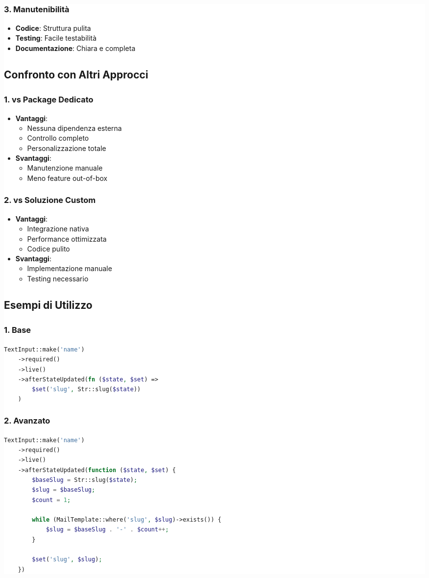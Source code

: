 ### 3. Manutenibilità
- **Codice**: Struttura pulita
- **Testing**: Facile testabilità
- **Documentazione**: Chiara e completa

## Confronto con Altri Approcci

### 1. vs Package Dedicato
- **Vantaggi**:
  - Nessuna dipendenza esterna
  - Controllo completo
  - Personalizzazione totale
- **Svantaggi**:
  - Manutenzione manuale
  - Meno feature out-of-box

### 2. vs Soluzione Custom
- **Vantaggi**:
  - Integrazione nativa
  - Performance ottimizzata
  - Codice pulito
- **Svantaggi**:
  - Implementazione manuale
  - Testing necessario

## Esempi di Utilizzo

### 1. Base
```php
TextInput::make('name')
    ->required()
    ->live()
    ->afterStateUpdated(fn ($state, $set) => 
        $set('slug', Str::slug($state))
    )
```

### 2. Avanzato
```php
TextInput::make('name')
    ->required()
    ->live()
    ->afterStateUpdated(function ($state, $set) {
        $baseSlug = Str::slug($state);
        $slug = $baseSlug;
        $count = 1;
        
        while (MailTemplate::where('slug', $slug)->exists()) {
            $slug = $baseSlug . '-' . $count++;
        }
        
        $set('slug', $slug);
    })
```
